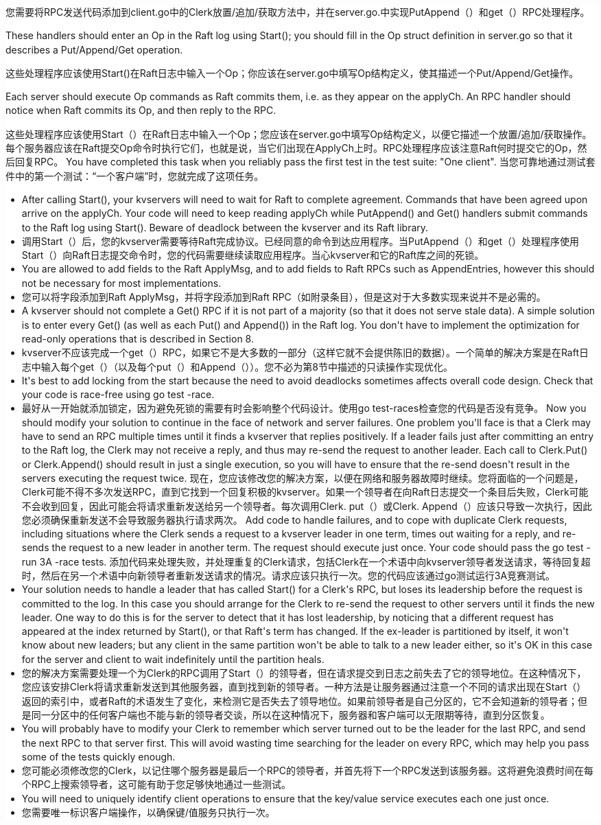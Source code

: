 您需要将RPC发送代码添加到client.go中的Clerk放置/追加/获取方法中，并在server.go.中实现PutAppend（）和get（）RPC处理程序。

These handlers should enter an Op in the Raft log using Start(); you should fill in the Op struct definition in server.go so that it describes a Put/Append/Get operation. 

这些处理程序应该使用Start()在Raft日志中输入一个Op；你应该在server.go中填写Op结构定义，使其描述一个Put/Append/Get操作。

Each server should execute Op commands as Raft commits them, i.e. as they appear on the applyCh. An RPC handler should notice when Raft commits its Op, and then reply to the RPC.

这些处理程序应该使用Start（）在Raft日志中输入一个Op；您应该在server.go中填写Op结构定义，以便它描述一个放置/追加/获取操作。每个服务器应该在Raft提交Op命令时执行它们，也就是说，当它们出现在ApplyCh上时。RPC处理程序应该注意Raft何时提交它的Op，然后回复RPC。
You have completed this task when you reliably pass the first test in the test suite: "One client".
当您可靠地通过测试套件中的第一个测试：“一个客户端”时，您就完成了这项任务。
- After calling Start(), your kvservers will need to wait for Raft to complete agreement. Commands that have been agreed upon arrive on the applyCh. Your code will need to keep reading applyCh while PutAppend() and Get() handlers submit commands to the Raft log using Start(). Beware of deadlock between the kvserver and its Raft library.
- 调用Start（）后，您的kvserver需要等待Raft完成协议。已经同意的命令到达应用程序。当PutAppend（）和get（）处理程序使用Start（）向Raft日志提交命令时，您的代码需要继续读取应用程序。当心kvserver和它的Raft库之间的死锁。
- You are allowed to add fields to the Raft ApplyMsg, and to add fields to Raft RPCs such as AppendEntries, however this should not be necessary for most implementations.
- 您可以将字段添加到Raft ApplyMsg，并将字段添加到Raft RPC（如附录条目），但是这对于大多数实现来说并不是必需的。
- A kvserver should not complete a Get() RPC if it is not part of a majority (so that it does not serve stale data). A simple solution is to enter every Get() (as well as each Put() and Append()) in the Raft log. You don't have to implement the optimization for read-only operations that is described in Section 8.
- kvserver不应该完成一个get（）RPC，如果它不是大多数的一部分（这样它就不会提供陈旧的数据）。一个简单的解决方案是在Raft日志中输入每个get（）（以及每个put（）和Append（））。您不必为第8节中描述的只读操作实现优化。
- It's best to add locking from the start because the need to avoid deadlocks sometimes affects overall code design. Check that your code is race-free using go test -race.
- 最好从一开始就添加锁定，因为避免死锁的需要有时会影响整个代码设计。使用go test-races检查您的代码是否没有竞争。
Now you should modify your solution to continue in the face of network and server failures. One problem you'll face is that a Clerk may have to send an RPC multiple times until it finds a kvserver that replies positively. If a leader fails just after committing an entry to the Raft log, the Clerk may not receive a reply, and thus may re-send the request to another leader. Each call to Clerk.Put() or Clerk.Append() should result in just a single execution, so you will have to ensure that the re-send doesn't result in the servers executing the request twice.
现在，您应该修改您的解决方案，以便在网络和服务器故障时继续。您将面临的一个问题是，Clerk可能不得不多次发送RPC，直到它找到一个回复积极的kvserver。如果一个领导者在向Raft日志提交一个条目后失败，Clerk可能不会收到回复，因此可能会将请求重新发送给另一个领导者。每次调用Clerk. put（）或Clerk. Append（）应该只导致一次执行，因此您必须确保重新发送不会导致服务器执行请求两次。
Add code to handle failures, and to cope with duplicate Clerk requests, including situations where the Clerk sends a request to a kvserver leader in one term, times out waiting for a reply, and re-sends the request to a new leader in another term. The request should execute just once. Your code should pass the go test -run 3A -race tests.
添加代码来处理失败，并处理重复的Clerk请求，包括Clerk在一个术语中向kvserver领导者发送请求，等待回复超时，然后在另一个术语中向新领导者重新发送请求的情况。请求应该只执行一次。您的代码应该通过go测试运行3A竞赛测试。
- Your solution needs to handle a leader that has called Start() for a Clerk's RPC, but loses its leadership before the request is committed to the log. In this case you should arrange for the Clerk to re-send the request to other servers until it finds the new leader. One way to do this is for the server to detect that it has lost leadership, by noticing that a different request has appeared at the index returned by Start(), or that Raft's term has changed. If the ex-leader is partitioned by itself, it won't know about new leaders; but any client in the same partition won't be able to talk to a new leader either, so it's OK in this case for the server and client to wait indefinitely until the partition heals.
- 您的解决方案需要处理一个为Clerk的RPC调用了Start（）的领导者，但在请求提交到日志之前失去了它的领导地位。在这种情况下，您应该安排Clerk将请求重新发送到其他服务器，直到找到新的领导者。一种方法是让服务器通过注意一个不同的请求出现在Start（）返回的索引中，或者Raft的术语发生了变化，来检测它是否失去了领导地位。如果前领导者是自己分区的，它不会知道新的领导者；但是同一分区中的任何客户端也不能与新的领导者交谈，所以在这种情况下，服务器和客户端可以无限期等待，直到分区恢复。
- You will probably have to modify your Clerk to remember which server turned out to be the leader for the last RPC, and send the next RPC to that server first. This will avoid wasting time searching for the leader on every RPC, which may help you pass some of the tests quickly enough.
- 您可能必须修改您的Clerk，以记住哪个服务器是最后一个RPC的领导者，并首先将下一个RPC发送到该服务器。这将避免浪费时间在每个RPC上搜索领导者，这可能有助于您足够快地通过一些测试。
- You will need to uniquely identify client operations to ensure that the key/value service executes each one just once.
- 您需要唯一标识客户端操作，以确保键/值服务只执行一次。